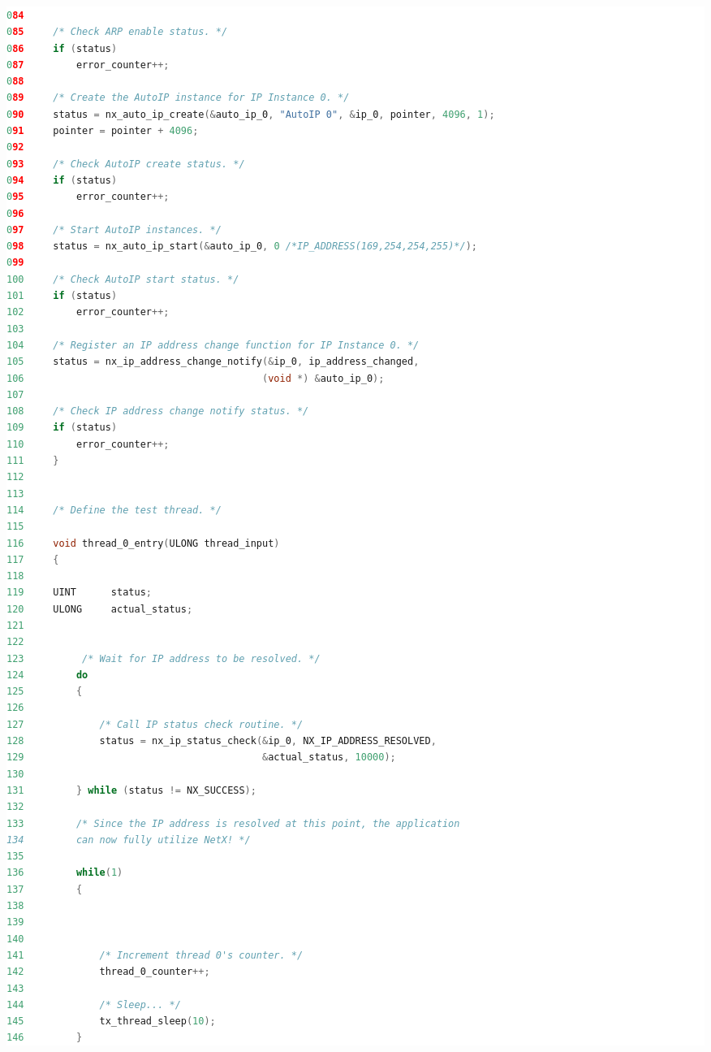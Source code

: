 ```c
084
085     /* Check ARP enable status. */
086     if (status)
087         error_counter++;
088
089     /* Create the AutoIP instance for IP Instance 0. */
090     status = nx_auto_ip_create(&auto_ip_0, "AutoIP 0", &ip_0, pointer, 4096, 1);
091     pointer = pointer + 4096;
092
093     /* Check AutoIP create status. */
094     if (status)
095         error_counter++;
096
097     /* Start AutoIP instances. */
098     status = nx_auto_ip_start(&auto_ip_0, 0 /*IP_ADDRESS(169,254,254,255)*/);
099
100     /* Check AutoIP start status. */
101     if (status)
102         error_counter++;
103
104     /* Register an IP address change function for IP Instance 0. */
105     status = nx_ip_address_change_notify(&ip_0, ip_address_changed,
106                                         (void *) &auto_ip_0);
107
108     /* Check IP address change notify status. */
109     if (status)
110         error_counter++;
111     }
112
113
114     /* Define the test thread. */
115
116     void thread_0_entry(ULONG thread_input)
117     {
118
119     UINT      status;
120     ULONG     actual_status;
121
122
123          /* Wait for IP address to be resolved. */
124         do
125         {
126
127             /* Call IP status check routine. */
128             status = nx_ip_status_check(&ip_0, NX_IP_ADDRESS_RESOLVED,
129                                         &actual_status, 10000);
130
131         } while (status != NX_SUCCESS);
132
133         /* Since the IP address is resolved at this point, the application
134         can now fully utilize NetX! */
135
136         while(1)
137         {
138
139
140
141             /* Increment thread 0's counter. */
142             thread_0_counter++;
143
144             /* Sleep... */
145             tx_thread_sleep(10);
146         }
```